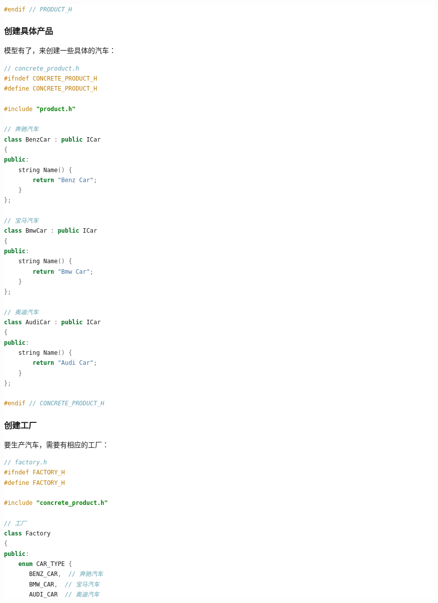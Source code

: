 ```cpp
#endif // PRODUCT_H
```



### 创建具体产品

模型有了，来创建一些具体的汽车：

```cpp
// concrete_product.h
#ifndef CONCRETE_PRODUCT_H
#define CONCRETE_PRODUCT_H

#include "product.h"

// 奔驰汽车
class BenzCar : public ICar
{
public:
    string Name() {
        return "Benz Car";
    }
};

// 宝马汽车
class BmwCar : public ICar
{
public:
    string Name() {
        return "Bmw Car";
    }
};

// 奥迪汽车
class AudiCar : public ICar
{
public:
    string Name() {
        return "Audi Car";
    }
};

#endif // CONCRETE_PRODUCT_H
```



### 创建工厂

要生产汽车，需要有相应的工厂：

```cpp
// factory.h
#ifndef FACTORY_H
#define FACTORY_H

#include "concrete_product.h"

// 工厂
class Factory
{
public:
    enum CAR_TYPE {
       BENZ_CAR,  // 奔驰汽车
       BMW_CAR,  // 宝马汽车
       AUDI_CAR  // 奥迪汽车
```